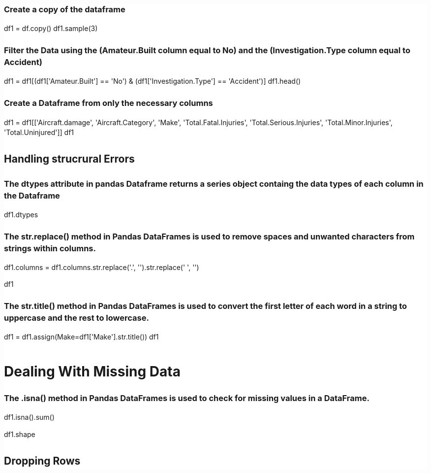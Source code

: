 ### Create a copy of the dataframe

df1 = df.copy()
df1.sample(3)

### Filter the Data using the (Amateur.Built column equal to No) and the (Investigation.Type column  equal to Accident)

df1 = df1[(df1['Amateur.Built'] == 'No') & (df1['Investigation.Type'] == 'Accident')]
df1.head()

### Create a Dataframe from only the necessary columns

df1 = df1[['Aircraft.damage', 'Aircraft.Category', 'Make', 'Total.Fatal.Injuries', 'Total.Serious.Injuries', 'Total.Minor.Injuries', 'Total.Uninjured']]
df1

## Handling strucrural Errors

### The dtypes attribute in pandas Dataframe returns a series object containg the data types of each column in the Dataframe

df1.dtypes

### The str.replace() method in Pandas DataFrames is used to remove spaces and unwanted characters from strings within columns.


df1.columns = df1.columns.str.replace('.', '').str.replace(' ', '')

df1

### The str.title() method in Pandas DataFrames is used to convert the first letter of each word in a string to uppercase and the rest to lowercase.

df1 = df1.assign(Make=df1['Make'].str.title())
df1

# Dealing With Missing Data

### The .isna() method in Pandas DataFrames is used to check for missing values in a DataFrame. 

df1.isna().sum()

df1.shape

## Dropping Rows
